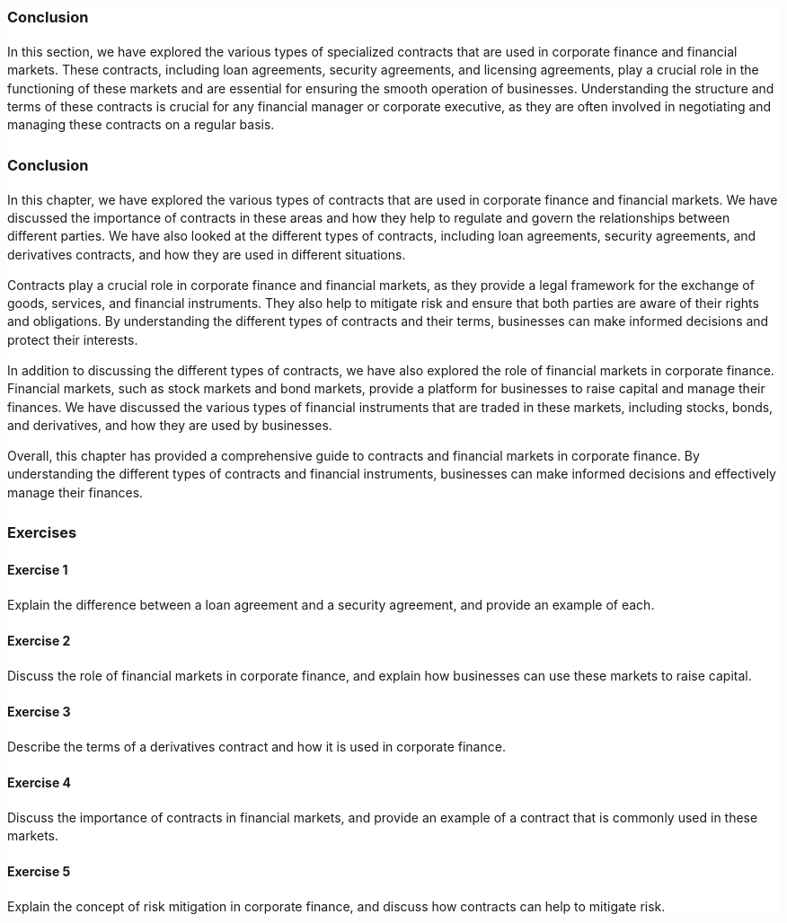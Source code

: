 ### Conclusion

In this section, we have explored the various types of specialized contracts that are used in corporate finance and financial markets. These contracts, including loan agreements, security agreements, and licensing agreements, play a crucial role in the functioning of these markets and are essential for ensuring the smooth operation of businesses. Understanding the structure and terms of these contracts is crucial for any financial manager or corporate executive, as they are often involved in negotiating and managing these contracts on a regular basis. 


### Conclusion
In this chapter, we have explored the various types of contracts that are used in corporate finance and financial markets. We have discussed the importance of contracts in these areas and how they help to regulate and govern the relationships between different parties. We have also looked at the different types of contracts, including loan agreements, security agreements, and derivatives contracts, and how they are used in different situations.

Contracts play a crucial role in corporate finance and financial markets, as they provide a legal framework for the exchange of goods, services, and financial instruments. They also help to mitigate risk and ensure that both parties are aware of their rights and obligations. By understanding the different types of contracts and their terms, businesses can make informed decisions and protect their interests.

In addition to discussing the different types of contracts, we have also explored the role of financial markets in corporate finance. Financial markets, such as stock markets and bond markets, provide a platform for businesses to raise capital and manage their finances. We have discussed the various types of financial instruments that are traded in these markets, including stocks, bonds, and derivatives, and how they are used by businesses.

Overall, this chapter has provided a comprehensive guide to contracts and financial markets in corporate finance. By understanding the different types of contracts and financial instruments, businesses can make informed decisions and effectively manage their finances.

### Exercises
#### Exercise 1
Explain the difference between a loan agreement and a security agreement, and provide an example of each.

#### Exercise 2
Discuss the role of financial markets in corporate finance, and explain how businesses can use these markets to raise capital.

#### Exercise 3
Describe the terms of a derivatives contract and how it is used in corporate finance.

#### Exercise 4
Discuss the importance of contracts in financial markets, and provide an example of a contract that is commonly used in these markets.

#### Exercise 5
Explain the concept of risk mitigation in corporate finance, and discuss how contracts can help to mitigate risk.
